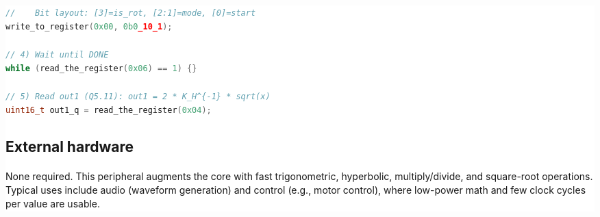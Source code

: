 ```c
//    Bit layout: [3]=is_rot, [2:1]=mode, [0]=start
write_to_register(0x00, 0b0_10_1);

// 4) Wait until DONE
while (read_the_register(0x06) == 1) {}

// 5) Read out1 (Q5.11): out1 = 2 * K_H^{-1} * sqrt(x)
uint16_t out1_q = read_the_register(0x04);
```

## External hardware

None required. This peripheral augments the core with fast trigonometric, hyperbolic, multiply/divide, and square-root operations. Typical uses include audio (waveform generation) and control (e.g., motor control), where low-power math and few clock cycles per value are usable.
